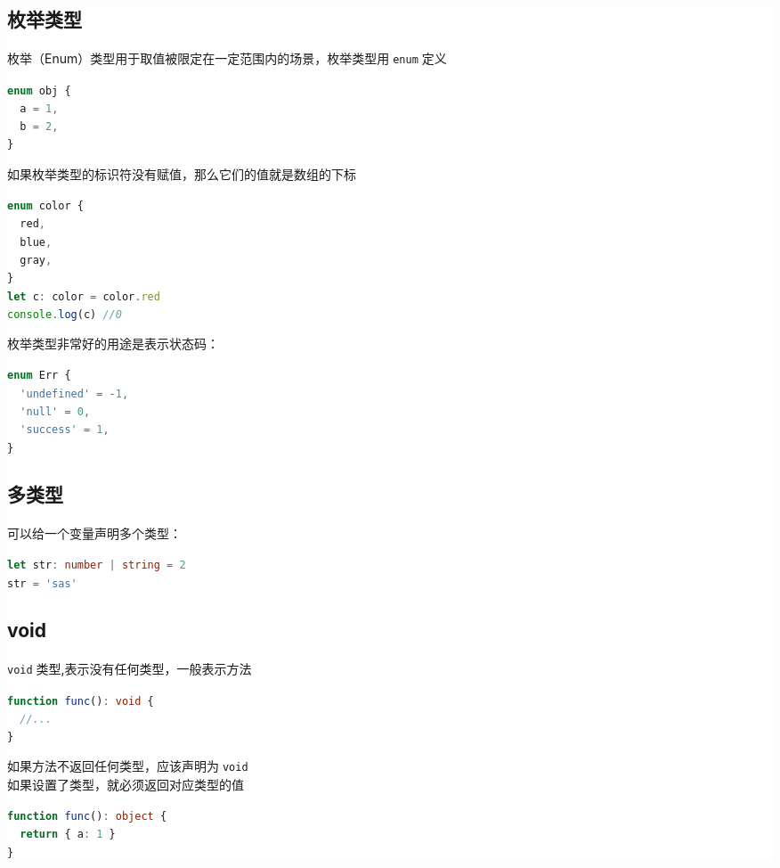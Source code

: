## 枚举类型

枚举（Enum）类型用于取值被限定在一定范围内的场景，枚举类型用 `enum` 定义

```typescript
enum obj {
  a = 1,
  b = 2,
}
```

如果枚举类型的标识符没有赋值，那么它们的值就是数组的下标

```typescript
enum color {
  red,
  blue,
  gray,
}
let c: color = color.red
console.log(c) //0
```

枚举类型非常好的用途是表示状态码：

```typescript
enum Err {
  'undefined' = -1,
  'null' = 0,
  'success' = 1,
}
```

## 多类型

可以给一个变量声明多个类型：

```typescript
let str: number | string = 2
str = 'sas'
```

## void

`void` 类型,表示没有任何类型，一般表示方法

```typescript
function func(): void {
  //...
}
```

如果方法不返回任何类型，应该声明为 `void`  
如果设置了类型，就必须返回对应类型的值

```typescript
function func(): object {
  return { a: 1 }
}
```
